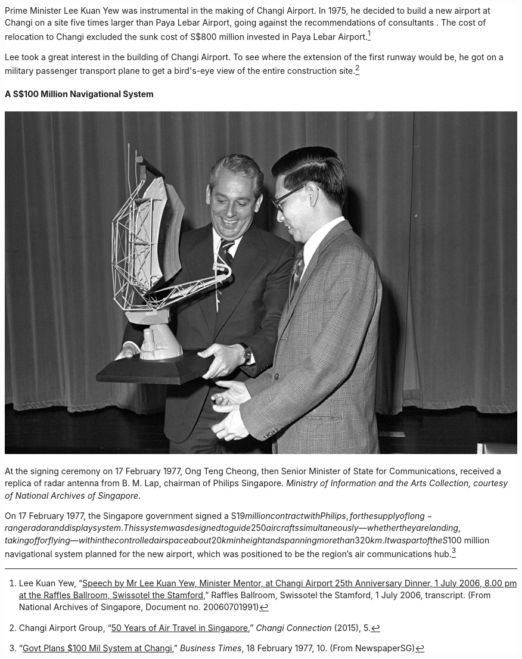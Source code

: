 Prime Minister Lee Kuan Yew was instrumental in the making of Changi Airport. In 1975, he decided to build a new airport at Changi on a site five times larger than Paya Lebar Airport, going against the recommendations of consultants . The cost of relocation to Changi excluded the sunk cost of S$800 million invested in Paya Lebar Airport.[^2]    
	
Lee took a great interest in the building of Changi Airport. To see where the extension of the first runway would be, he got on a military passenger transport plane to get a bird's-eye view of the entire construction site.[^3]  
	
	
#### **A S$100 Million Navigational System**
![Alt text for image on Isomer site](/images/vol-17-issue-3/changi-airport-photo-essay/radar1500.png)
<div style="background-color: white;">At the signing ceremony on 17 February 1977,  Ong Teng Cheong, then Senior Minister of State for Communications, received a replica of radar antenna from  B. M. Lap, chairman of Philips Singapore. <i>Ministry of Information and the Arts Collection, courtesy of National Archives of Singapore</i>.</div>
	
On 17 February 1977, the Singapore government signed a S$19 million contract with Philips, for the supply of long-range radar and display system. This system was designed to guide 250 aircrafts simultaneously—whether they are landing, taking off or flying—within the controlled airspace about 20 km in height and spanning more than 320 km. It was part of the S$100 million navigational system planned for the new airport, which was positioned to be the region’s air communications hub.[^4]  
 
	

[^1]: “[Crowds Flock to Airport](http://eresources.nlb.gov.sg/newspapers/Digitised/Article/newnation19810603-1.2.28),” <i>New Nation</i>, 3 June 1981, 6; “[250,000 Have Visited Airport So Far](http://eresources.nlb.gov.sg/newspapers/Digitised/Article/straitstimes19810616-1.2.50.4),” <i>Straits Times</i>, 16 June 1981, 10 (From NewspaperSG); Department of Statistics Singapore, <i>Population Trends 2020</i> (Department of Statistics, Ministry of Trade & Industry, 2020), 37. 
[^2]: Lee Kuan Yew, “[Speech by Mr Lee Kuan Yew, Minister Mentor, at Changi Airport 25th Anniversary Dinner, 1 July 2006, 8.00 pm at the Raffles Ballroom, Swissotel the Stamford](https://www.nas.gov.sg/archivesonline/speeches/record-details/7eb69f39-115d-11e3-83d5-0050568939ad),” Raffles Ballroom, Swissotel the Stamford, 1 July 2006, transcript. (From National Archives of Singapore, Document no. 20060701991) 
[^3]: Changi Airport Group, “[50 Years of Air Travel in Singapore](http://www.changiairport.com/content/dam/cacorp/publications/Changi%20Connections/2015/290515_CC_sg50_low.pdf),” <i>Changi Connection</i> (2015), 5. 
[^4]: “[Govt Plans $100 Mil System at Changi](https://eresources.nlb.gov.sg/newspapers/Digitised/Article/biztimes19770218-1.2.43),” <i>Business Times</i>, 18 February 1977, 10. (From NewspaperSG) 
[^5]: Janie Khoo, “[Plan for $200m Second Changi Terminal under Study](https://eresources.nlb.gov.sg/newspapers/Digitised/Article/straitstimes19800304-1.2.44),” <i>Straits Times</i>, 4 March 1980, 8; “[This Is the Pride of Changi Airport](http://eresources.nlb.gov.sg/newspapers/Digitised/Article/newnation19770707-1.2.19),” <i>New Nation</i>, 7 July 1977, 4. (From NewspaperSG) 
[^6]: “[Birds to Drive Out Orchids](http://eresources.nlb.gov.sg/newspapers/Digitised/Article/biztimes19790804-1.2.52),” <i>Business Times</i>, 4 August 1979, 12. (From NewspaperSG) 
[^7]: Changi Airport Group, “[50 Years of Air Travel in Singapore](http://www.changiairport.com/content/dam/cacorp/publications/Changi%20Connections/2015/290515_CC_sg50_low.pdf),” 3. 
[^8]: Agatha Koh, “[Changi Experience for Only 50 Cents](https://eresources.nlb.gov.sg/newspapers/Digitised/Article/newnation19810603-1.2.27),” <i>New Nation</i>, 3 June 1981, 6. (From NewspaperSG) 
[^9]: “[Cost for Second Runway Soars](http://eresources.nlb.gov.sg/newspapers/Digitised/Article/straitstimes19820906-1.2.63),” <i>Straits Times</i>, 6 September 1982, 13; Khoo, “[Plan for $200m Second Changi Terminal under Study](https://eresources.nlb.gov.sg/newspapers/Digitised/Article/straitstimes19800304-1.2.44).” (From NewspaperSG) 
[^10]: Arthur Seah Peng Chua, “[Control Tower Design Was the Effort of PWD Architects](http://eresources.nlb.gov.sg/newspapers/Digitised/Article/singmonitor19850202-1.2.21.4),” <i>Singapore Monitor</i>, 2 February 1985, 15; “[Changi Airport Wins Awards](http://eresources.nlb.gov.sg/newspapers/Digitised/Article/biztimes19850828-1.2.13.3),” <i>Business Times</i>, 28 August 1985, 2. (From NewspaperSG)